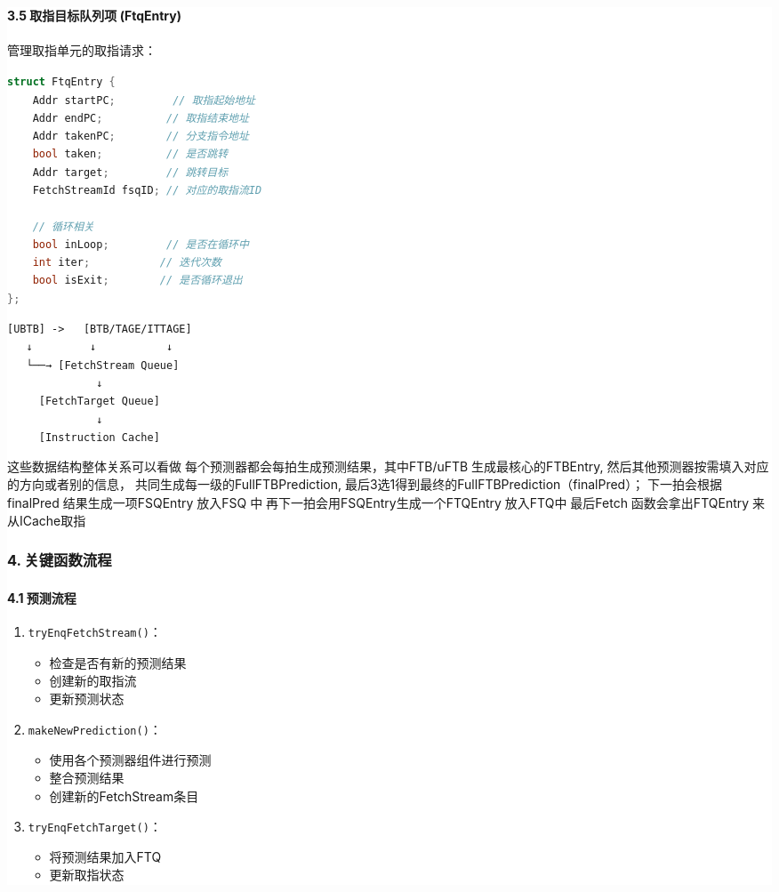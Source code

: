 
#### 3.5 取指目标队列项 (FtqEntry)
管理取指单元的取指请求：
```cpp
struct FtqEntry {
    Addr startPC;         // 取指起始地址
    Addr endPC;          // 取指结束地址
    Addr takenPC;        // 分支指令地址
    bool taken;          // 是否跳转
    Addr target;         // 跳转目标
    FetchStreamId fsqID; // 对应的取指流ID
    
    // 循环相关
    bool inLoop;         // 是否在循环中
    int iter;           // 迭代次数
    bool isExit;        // 是否循环退出
};
```


```
[UBTB] ->   [BTB/TAGE/ITTAGE]
   ↓         ↓           ↓
   └──→ [FetchStream Queue] 
              ↓
     [FetchTarget Queue]
              ↓
     [Instruction Cache]
```

这些数据结构整体关系可以看做
每个预测器都会每拍生成预测结果，其中FTB/uFTB 生成最核心的FTBEntry, 
然后其他预测器按需填入对应的方向或者别的信息，
共同生成每一级的FullFTBPrediction, 最后3选1得到最终的FullFTBPrediction（finalPred）；
下一拍会根据finalPred 结果生成一项FSQEntry 放入FSQ 中
再下一拍会用FSQEntry生成一个FTQEntry 放入FTQ中
最后Fetch 函数会拿出FTQEntry 来从ICache取指

### 4. 关键函数流程

#### 4.1 预测流程
1. `tryEnqFetchStream()`：
   - 检查是否有新的预测结果
   - 创建新的取指流
   - 更新预测状态

2. `makeNewPrediction()`：
   - 使用各个预测器组件进行预测
   - 整合预测结果
   - 创建新的FetchStream条目

3. `tryEnqFetchTarget()`：
   - 将预测结果加入FTQ
   - 更新取指状态
